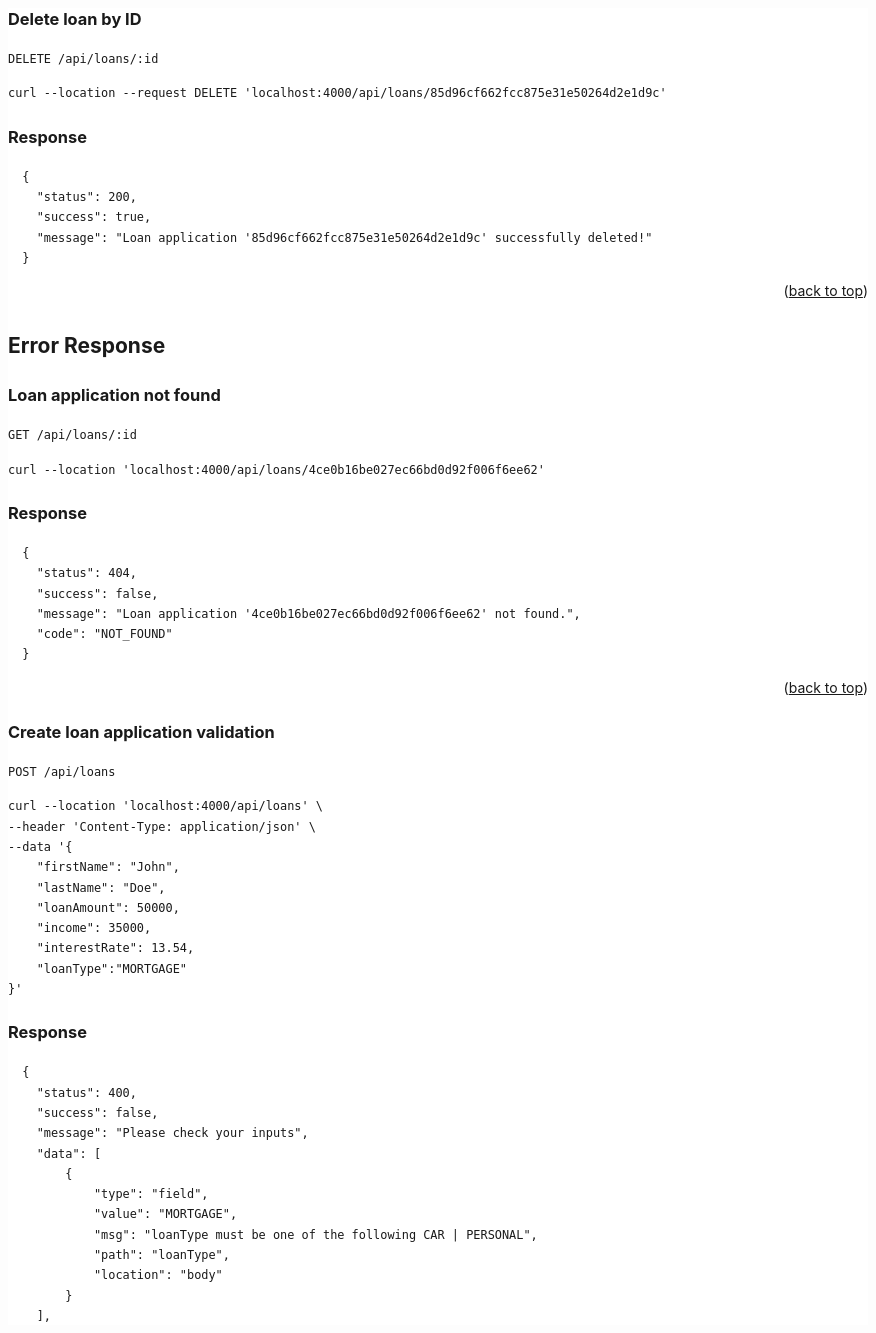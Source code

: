 ### Delete loan by ID

`DELETE /api/loans/:id`

    curl --location --request DELETE 'localhost:4000/api/loans/85d96cf662fcc875e31e50264d2e1d9c'

### Response

      {
        "status": 200,
        "success": true,
        "message": "Loan application '85d96cf662fcc875e31e50264d2e1d9c' successfully deleted!"
      }

<p align="right">(<a href="#readme-top">back to top</a>)</p>


## Error Response

### Loan application not found

`GET /api/loans/:id`

    curl --location 'localhost:4000/api/loans/4ce0b16be027ec66bd0d92f006f6ee62'

### Response

      {
        "status": 404,
        "success": false,
        "message": "Loan application '4ce0b16be027ec66bd0d92f006f6ee62' not found.",
        "code": "NOT_FOUND"
      }

<p align="right">(<a href="#readme-top">back to top</a>)</p>

### Create loan application validation

`POST /api/loans`

    curl --location 'localhost:4000/api/loans' \
    --header 'Content-Type: application/json' \
    --data '{
        "firstName": "John",
        "lastName": "Doe",
        "loanAmount": 50000,
        "income": 35000,
        "interestRate": 13.54,
        "loanType":"MORTGAGE"
    }'

### Response

      {
        "status": 400,
        "success": false,
        "message": "Please check your inputs",
        "data": [
            {
                "type": "field",
                "value": "MORTGAGE",
                "msg": "loanType must be one of the following CAR | PERSONAL",
                "path": "loanType",
                "location": "body"
            }
        ],